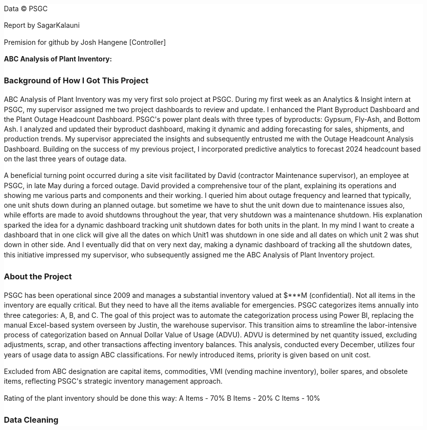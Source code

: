 
Data © PSGC

Report by SagarKalauni

Premision for github by Josh Hangene [Controller]

**ABC Analysis of Plant Inventory:**

### Background of How I Got This Project

ABC Analysis of Plant Inventory was my very first solo project at PSGC. During my first week as an Analytics & Insight intern at PSGC, my supervisor assigned me two project dashboards to review and update. I enhanced the Plant Byproduct Dashboard and the Plant Outage Headcount Dashboard. PSGC's power plant deals with three types of byproducts: Gypsum, Fly-Ash, and Bottom Ash. I analyzed and updated their byproduct dashboard, making it dynamic and adding forecasting for sales, shipments, and production trends. My supervisor appreciated the insights and subsequently entrusted me with the Outage Headcount Analysis Dashboard. Building on the success of my previous project, I incorporated predictive analytics to forecast 2024 headcount based on the last three years of outage data.

A beneficial turning point occurred during a site visit facilitated by David (contractor Maintenance supervisor), an employee at PSGC, in late May during a forced outage. David provided a comprehensive tour of the plant, explaining its operations and showing me various parts and components and their working. I queried him about outage frequency and learned that typically, one unit shuts down during an planned outage. but sometime we have to shut the unit down due to maintenance issues also, while efforts are made to avoid shutdowns throughout the year, that very shutdown was a maintenance shutdown. His explanation sparked the idea for a dynamic dashboard tracking unit shutdown dates for both units in the plant. In my mind I want to create a dashboard that in one click will give all the dates on which Unit1 was shutdown in one side and all dates on which unit 2 was shut down in other side. And I eventually did that on very next day, making a dynamic dashboard of tracking all the shutdown dates, this initiative impressed my supervisor, who subsequently assigned me the ABC Analysis of Plant Inventory project.

### About the Project

PSGC has been operational since 2009 and manages a substantial inventory valued at $***M (confidential). Not all items in the inventory are equally critical. But they need to have all the items avaliable for emergencies. PSGC categorizes items annually into three categories: A, B, and C. The goal of this project was to automate the categorization process using Power BI, replacing the manual Excel-based system overseen by Justin, the warehouse supervisor. This transition aims to streamline the labor-intensive process of categorization based on Annual Dollar Value of Usage (ADVU). ADVU is determined by net quantity issued, excluding adjustments, scrap, and other transactions affecting inventory balances. This analysis, conducted every December, utilizes four years of usage data to assign ABC classifications. For newly introduced items, priority is given based on unit cost.

Excluded from ABC designation are capital items, commodities, VMI (vending machine inventory), boiler spares, and obsolete items, reflecting PSGC's strategic inventory management approach.

Rating of the plant inventory should be done this way:
A Items - 70%
B Items - 20%
C Items - 10%

### Data Cleaning
